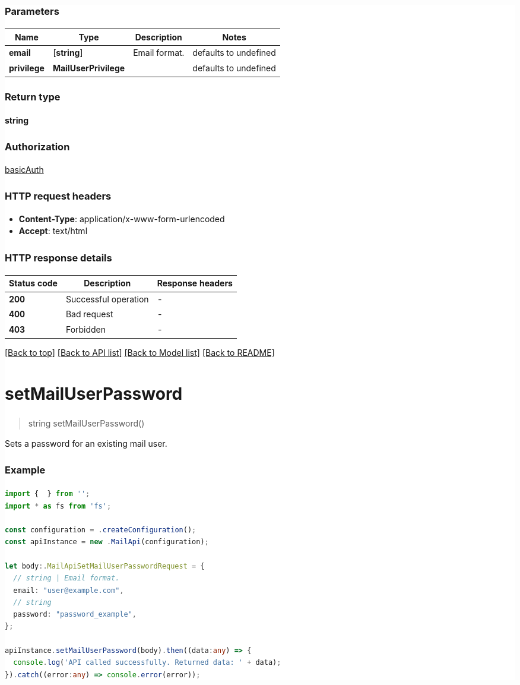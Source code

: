 
### Parameters

Name | Type | Description  | Notes
------------- | ------------- | ------------- | -------------
 **email** | [**string**] | Email format. | defaults to undefined
 **privilege** | **MailUserPrivilege** |  | defaults to undefined


### Return type

**string**

### Authorization

[basicAuth](README.md#basicAuth)

### HTTP request headers

 - **Content-Type**: application/x-www-form-urlencoded
 - **Accept**: text/html


### HTTP response details
| Status code | Description | Response headers |
|-------------|-------------|------------------|
**200** | Successful operation |  -  |
**400** | Bad request |  -  |
**403** | Forbidden |  -  |

[[Back to top]](#) [[Back to API list]](README.md#documentation-for-api-endpoints) [[Back to Model list]](README.md#documentation-for-models) [[Back to README]](README.md)

# **setMailUserPassword**
> string setMailUserPassword()

Sets a password for an existing mail user.

### Example


```typescript
import {  } from '';
import * as fs from 'fs';

const configuration = .createConfiguration();
const apiInstance = new .MailApi(configuration);

let body:.MailApiSetMailUserPasswordRequest = {
  // string | Email format.
  email: "user@example.com",
  // string
  password: "password_example",
};

apiInstance.setMailUserPassword(body).then((data:any) => {
  console.log('API called successfully. Returned data: ' + data);
}).catch((error:any) => console.error(error));
```
